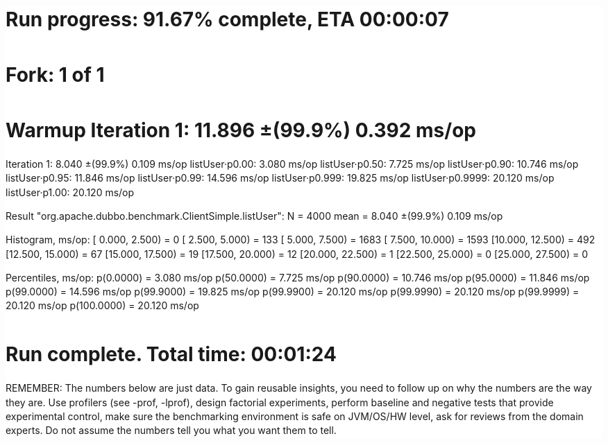 # Run progress: 91.67% complete, ETA 00:00:07
# Fork: 1 of 1
# Warmup Iteration   1: 11.896 ±(99.9%) 0.392 ms/op
Iteration   1: 8.040 ±(99.9%) 0.109 ms/op
                 listUser·p0.00:   3.080 ms/op
                 listUser·p0.50:   7.725 ms/op
                 listUser·p0.90:   10.746 ms/op
                 listUser·p0.95:   11.846 ms/op
                 listUser·p0.99:   14.596 ms/op
                 listUser·p0.999:  19.825 ms/op
                 listUser·p0.9999: 20.120 ms/op
                 listUser·p1.00:   20.120 ms/op



Result "org.apache.dubbo.benchmark.ClientSimple.listUser":
  N = 4000
  mean =      8.040 ±(99.9%) 0.109 ms/op

  Histogram, ms/op:
    [ 0.000,  2.500) = 0 
    [ 2.500,  5.000) = 133 
    [ 5.000,  7.500) = 1683 
    [ 7.500, 10.000) = 1593 
    [10.000, 12.500) = 492 
    [12.500, 15.000) = 67 
    [15.000, 17.500) = 19 
    [17.500, 20.000) = 12 
    [20.000, 22.500) = 1 
    [22.500, 25.000) = 0 
    [25.000, 27.500) = 0 

  Percentiles, ms/op:
      p(0.0000) =      3.080 ms/op
     p(50.0000) =      7.725 ms/op
     p(90.0000) =     10.746 ms/op
     p(95.0000) =     11.846 ms/op
     p(99.0000) =     14.596 ms/op
     p(99.9000) =     19.825 ms/op
     p(99.9900) =     20.120 ms/op
     p(99.9990) =     20.120 ms/op
     p(99.9999) =     20.120 ms/op
    p(100.0000) =     20.120 ms/op


# Run complete. Total time: 00:01:24

REMEMBER: The numbers below are just data. To gain reusable insights, you need to follow up on
why the numbers are the way they are. Use profilers (see -prof, -lprof), design factorial
experiments, perform baseline and negative tests that provide experimental control, make sure
the benchmarking environment is safe on JVM/OS/HW level, ask for reviews from the domain experts.
Do not assume the numbers tell you what you want them to tell.
